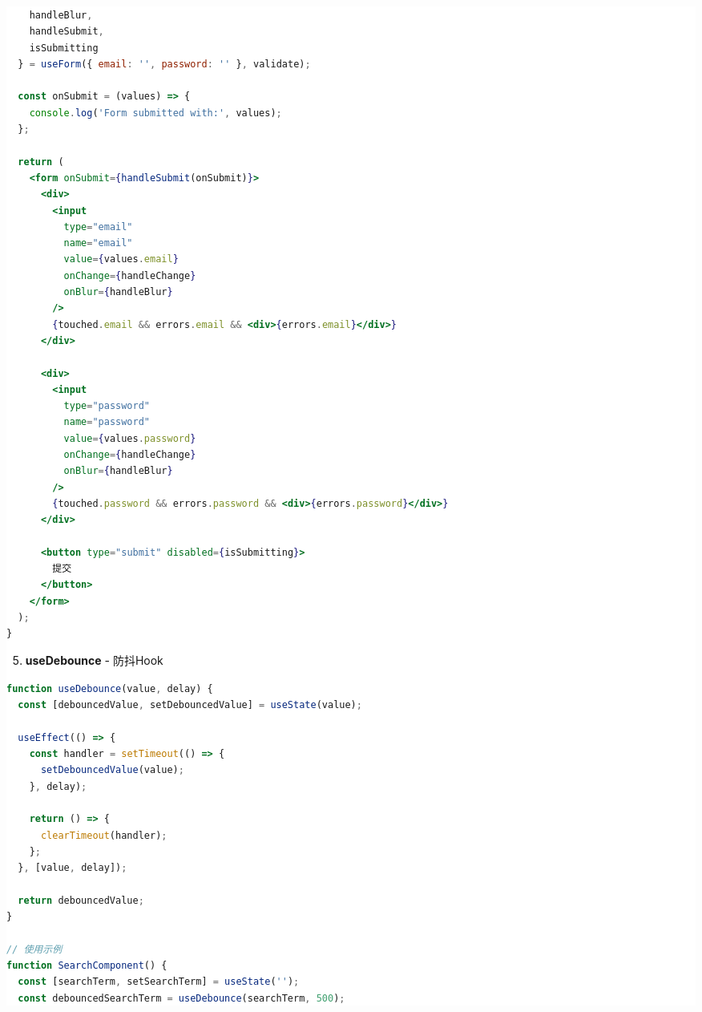 ```jsx
    handleBlur,
    handleSubmit,
    isSubmitting
  } = useForm({ email: '', password: '' }, validate);

  const onSubmit = (values) => {
    console.log('Form submitted with:', values);
  };

  return (
    <form onSubmit={handleSubmit(onSubmit)}>
      <div>
        <input
          type="email"
          name="email"
          value={values.email}
          onChange={handleChange}
          onBlur={handleBlur}
        />
        {touched.email && errors.email && <div>{errors.email}</div>}
      </div>
      
      <div>
        <input
          type="password"
          name="password"
          value={values.password}
          onChange={handleChange}
          onBlur={handleBlur}
        />
        {touched.password && errors.password && <div>{errors.password}</div>}
      </div>
      
      <button type="submit" disabled={isSubmitting}>
        提交
      </button>
    </form>
  );
}
```

5. **useDebounce** - 防抖Hook

```jsx
function useDebounce(value, delay) {
  const [debouncedValue, setDebouncedValue] = useState(value);

  useEffect(() => {
    const handler = setTimeout(() => {
      setDebouncedValue(value);
    }, delay);

    return () => {
      clearTimeout(handler);
    };
  }, [value, delay]);

  return debouncedValue;
}

// 使用示例
function SearchComponent() {
  const [searchTerm, setSearchTerm] = useState('');
  const debouncedSearchTerm = useDebounce(searchTerm, 500);
```